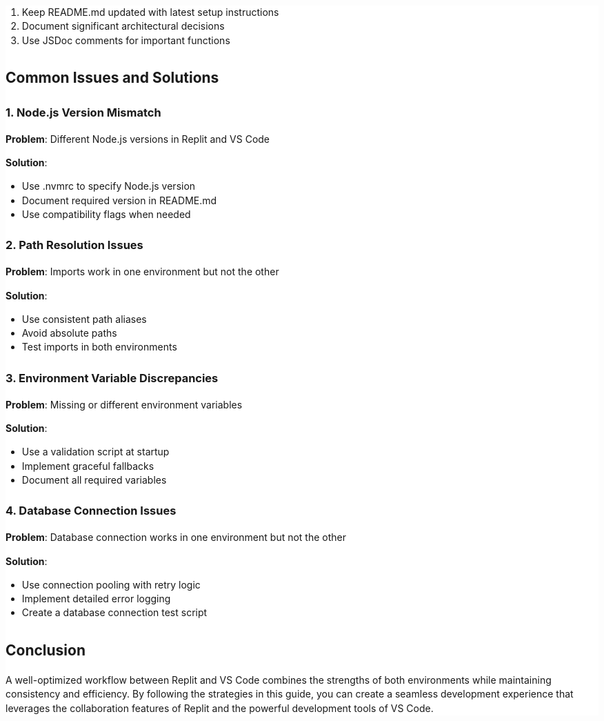 1. Keep README.md updated with latest setup instructions
2. Document significant architectural decisions
3. Use JSDoc comments for important functions

## Common Issues and Solutions

### 1. Node.js Version Mismatch

**Problem**: Different Node.js versions in Replit and VS Code

**Solution**:
- Use .nvmrc to specify Node.js version
- Document required version in README.md
- Use compatibility flags when needed

### 2. Path Resolution Issues

**Problem**: Imports work in one environment but not the other

**Solution**:
- Use consistent path aliases
- Avoid absolute paths
- Test imports in both environments

### 3. Environment Variable Discrepancies

**Problem**: Missing or different environment variables

**Solution**:
- Use a validation script at startup
- Implement graceful fallbacks
- Document all required variables

### 4. Database Connection Issues

**Problem**: Database connection works in one environment but not the other

**Solution**:
- Use connection pooling with retry logic
- Implement detailed error logging
- Create a database connection test script

## Conclusion

A well-optimized workflow between Replit and VS Code combines the strengths of both environments while maintaining consistency and efficiency. By following the strategies in this guide, you can create a seamless development experience that leverages the collaboration features of Replit and the powerful development tools of VS Code.